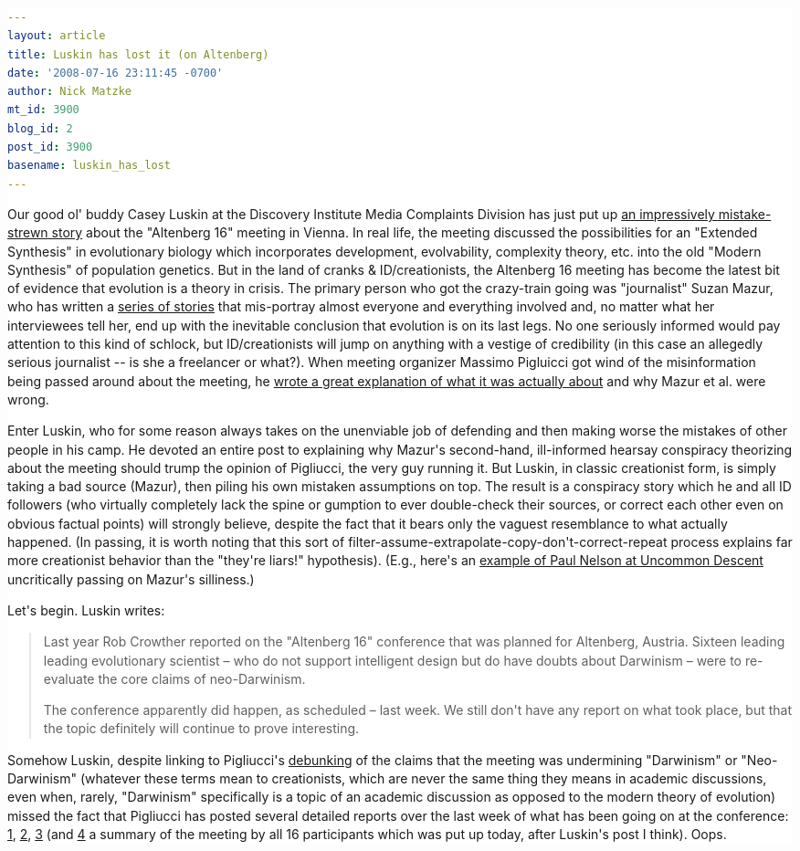 ```yaml
---
layout: article
title: Luskin has lost it (on Altenberg)
date: '2008-07-16 23:11:45 -0700'
author: Nick Matzke
mt_id: 3900
blog_id: 2
post_id: 3900
basename: luskin_has_lost
---
```

Our good ol' buddy Casey Luskin at the Discovery Institute Media Complaints Division has just put up [an impressively mistake-strewn story](http://www.evolutionnews.org/2008/07/credibility_gap_in_damage_cont.html#more) about the "Altenberg 16" meeting in Vienna.  In real life, the meeting discussed the possibilities for an "Extended Synthesis" in evolutionary biology which incorporates development, evolvability, complexity theory, etc. into the old "Modern Synthesis" of population genetics.  But in the land of cranks & ID/creationists, the Altenberg 16 meeting has become the latest bit of evidence that evolution is a theory in crisis.  The primary person who got the crazy-train going was "journalist" Suzan Mazur, who has written a [series of stories](http://www.scoop.co.nz/stories/HL0807/S00053.htm) that mis-portray almost everyone and everything involved and, no matter what her interviewees tell her, end up with the inevitable conclusion that evolution is on its last legs.  No one seriously informed would pay attention to this kind of schlock, but ID/creationists will jump on anything with a vestige of credibility (in this case an allegedly serious journalist -- is she a freelancer or what?).  When meeting organizer Massimo Pigluicci got wind of the misinformation being passed around about the meeting, he [wrote a great explanation of what it was actually about](http://rationallyspeaking.blogspot.com/2008/07/is-there-fundamental-scientific.html) and why Mazur et al. were wrong.

Enter Luskin, who for some reason always takes on the unenviable job of defending and then making worse the mistakes of other people in his camp.  He devoted an entire post to explaining why Mazur's second-hand, ill-informed hearsay conspiracy theorizing about the meeting should trump the opinion of Pigliucci, the very guy running it.  But Luskin, in classic creationist form, is simply taking a bad source (Mazur), then piling his own mistaken assumptions on top.  The result is a conspiracy story which he and all ID followers (who virtually completely lack the spine or gumption to ever double-check their sources, or correct each other even on obvious factual points) will strongly believe, despite the fact that it bears only the vaguest resemblance to what actually happened.  (In passing, it is worth noting that this sort of filter-assume-extrapolate-copy-don't-correct-repeat process explains far more creationist behavior than the "they're liars!" hypothesis). (E.g., here's an [example of Paul Nelson at Uncommon Descent](http://www.uncommondescent.com/intelligent-design/the-altenberg-sixteen/) uncritically passing on Mazur's silliness.)

Let's begin.  Luskin writes:

> Last year Rob Crowther reported on the "Altenberg 16" conference that was planned for Altenberg, Austria. Sixteen leading leading evolutionary scientist – who do not support intelligent design but do have doubts about Darwinism – were to re-evaluate the core claims of neo-Darwinism.
> 
> The conference apparently did happen, as scheduled – last week. We still don't have any report on what took place, but that the topic definitely will continue to prove interesting.

Somehow Luskin, despite linking to Pigliucci's [debunking](http://rationallyspeaking.blogspot.com/2008/07/is-there-fundamental-scientific.html) of the claims that the meeting was undermining "Darwinism" or "Neo-Darwinism" (whatever these terms mean to creationists, which are never the same thing they means in academic discussions, even when, rarely, "Darwinism" specifically is a topic of an academic discussion as opposed to the modern theory of evolution) missed the fact that Pigliucci has posted several detailed reports over the last week of what has been going on at the conference: [1](http://rationallyspeaking.blogspot.com/2008/07/notes-from-altenberg-part-i.html), [2](http://rationallyspeaking.blogspot.com/2008/07/notes-from-altenberg-part-ii.html), [3](http://rationallyspeaking.blogspot.com/2008/07/notes-from-altenberg-part-ii_13.html) (and [4](http://rationallyspeaking.blogspot.com/2008/07/altenberg-2008-what-happened.html) a summary of the meeting by all 16 participants which was put up today, after Luskin's post I think).  Oops. 
